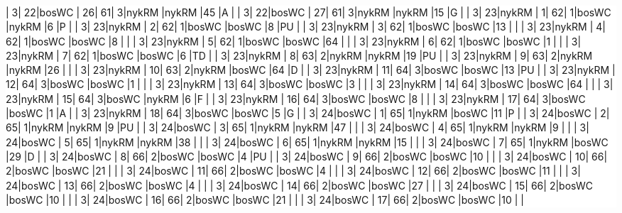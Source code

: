 |      3|    22|bosWC     |    26|       61|        3|nykRM     |nykRM   |45      |A       |
|      3|    22|bosWC     |    27|       61|        3|nykRM     |nykRM   |15      |G       |
|      3|    23|nykRM     |     1|       62|        1|bosWC     |nykRM   |6       |P       |
|      3|    23|nykRM     |     2|       62|        1|bosWC     |bosWC   |8       |PU      |
|      3|    23|nykRM     |     3|       62|        1|bosWC     |bosWC   |13      |        |
|      3|    23|nykRM     |     4|       62|        1|bosWC     |bosWC   |8       |        |
|      3|    23|nykRM     |     5|       62|        1|bosWC     |bosWC   |64      |        |
|      3|    23|nykRM     |     6|       62|        1|bosWC     |bosWC   |1       |        |
|      3|    23|nykRM     |     7|       62|        1|bosWC     |bosWC   |6       |TD      |
|      3|    23|nykRM     |     8|       63|        2|nykRM     |nykRM   |19      |PU      |
|      3|    23|nykRM     |     9|       63|        2|nykRM     |nykRM   |26      |        |
|      3|    23|nykRM     |    10|       63|        2|nykRM     |bosWC   |64      |D       |
|      3|    23|nykRM     |    11|       64|        3|bosWC     |bosWC   |13      |PU      |
|      3|    23|nykRM     |    12|       64|        3|bosWC     |bosWC   |1       |        |
|      3|    23|nykRM     |    13|       64|        3|bosWC     |bosWC   |3       |        |
|      3|    23|nykRM     |    14|       64|        3|bosWC     |bosWC   |64      |        |
|      3|    23|nykRM     |    15|       64|        3|bosWC     |nykRM   |6       |F       |
|      3|    23|nykRM     |    16|       64|        3|bosWC     |bosWC   |8       |        |
|      3|    23|nykRM     |    17|       64|        3|bosWC     |bosWC   |1       |A       |
|      3|    23|nykRM     |    18|       64|        3|bosWC     |bosWC   |5       |G       |
|      3|    24|bosWC     |     1|       65|        1|nykRM     |bosWC   |11      |P       |
|      3|    24|bosWC     |     2|       65|        1|nykRM     |nykRM   |9       |PU      |
|      3|    24|bosWC     |     3|       65|        1|nykRM     |nykRM   |47      |        |
|      3|    24|bosWC     |     4|       65|        1|nykRM     |nykRM   |9       |        |
|      3|    24|bosWC     |     5|       65|        1|nykRM     |nykRM   |38      |        |
|      3|    24|bosWC     |     6|       65|        1|nykRM     |nykRM   |15      |        |
|      3|    24|bosWC     |     7|       65|        1|nykRM     |bosWC   |29      |D       |
|      3|    24|bosWC     |     8|       66|        2|bosWC     |bosWC   |4       |PU      |
|      3|    24|bosWC     |     9|       66|        2|bosWC     |bosWC   |10      |        |
|      3|    24|bosWC     |    10|       66|        2|bosWC     |bosWC   |21      |        |
|      3|    24|bosWC     |    11|       66|        2|bosWC     |bosWC   |4       |        |
|      3|    24|bosWC     |    12|       66|        2|bosWC     |bosWC   |11      |        |
|      3|    24|bosWC     |    13|       66|        2|bosWC     |bosWC   |4       |        |
|      3|    24|bosWC     |    14|       66|        2|bosWC     |bosWC   |27      |        |
|      3|    24|bosWC     |    15|       66|        2|bosWC     |bosWC   |10      |        |
|      3|    24|bosWC     |    16|       66|        2|bosWC     |bosWC   |21      |        |
|      3|    24|bosWC     |    17|       66|        2|bosWC     |bosWC   |10      |        |